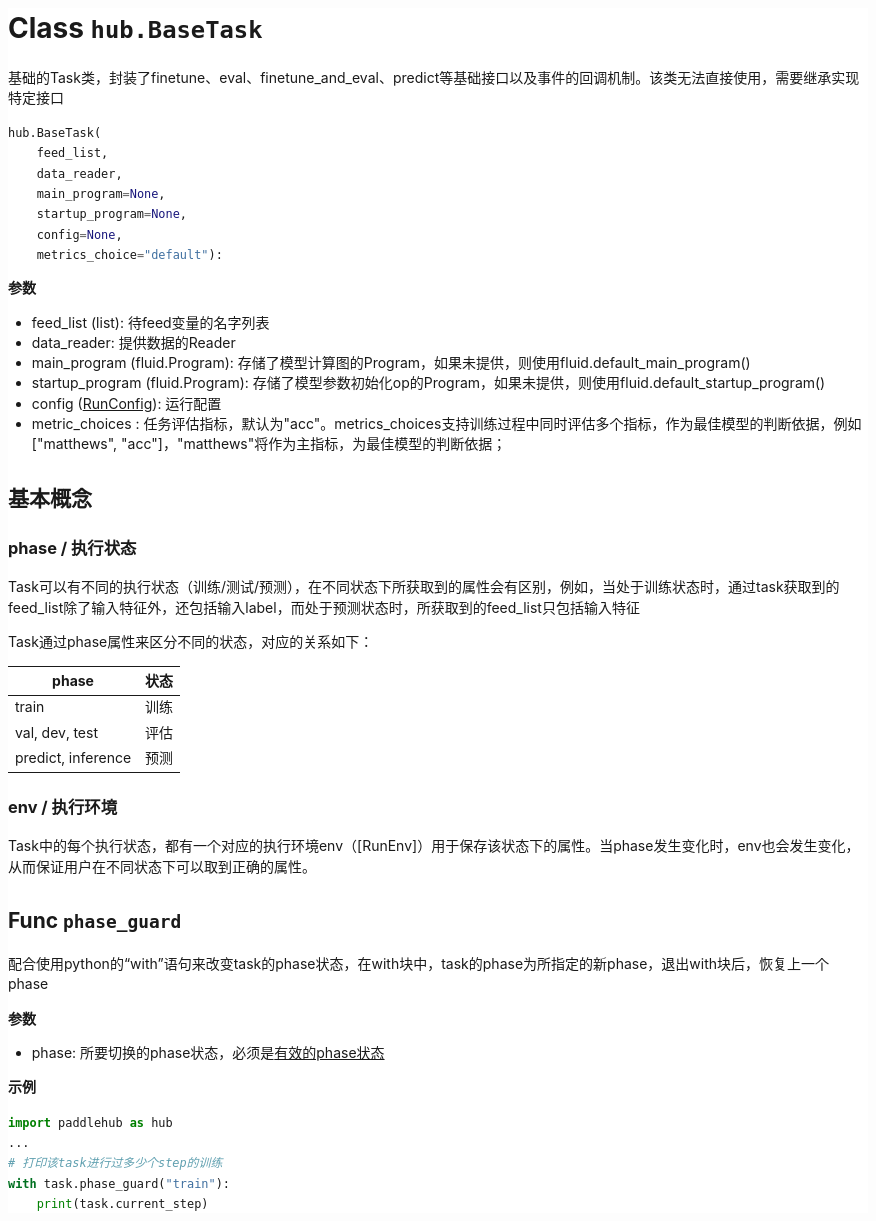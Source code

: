 # Class `hub.BaseTask`
基础的Task类，封装了finetune、eval、finetune_and_eval、predict等基础接口以及事件的回调机制。该类无法直接使用，需要继承实现特定接口
```python
hub.BaseTask(
    feed_list,
    data_reader,
    main_program=None,
    startup_program=None,
    config=None,
    metrics_choice="default"):
```

**参数**
* feed_list (list): 待feed变量的名字列表
* data_reader: 提供数据的Reader
* main_program (fluid.Program): 存储了模型计算图的Program，如果未提供，则使用fluid.default_main_program()
* startup_program (fluid.Program): 存储了模型参数初始化op的Program，如果未提供，则使用fluid.default_startup_program()
* config ([RunConfig](../config.md)): 运行配置
* metric_choices : 任务评估指标，默认为"acc"。metrics_choices支持训练过程中同时评估多个指标，作为最佳模型的判断依据，例如["matthews", "acc"]，"matthews"将作为主指标，为最佳模型的判断依据；

## 基本概念

### phase / 执行状态

Task可以有不同的执行状态（训练/测试/预测），在不同状态下所获取到的属性会有区别，例如，当处于训练状态时，通过task获取到的feed_list除了输入特征外，还包括输入label，而处于预测状态时，所获取到的feed_list只包括输入特征

Task通过phase属性来区分不同的状态，对应的关系如下：

|phase|状态|
|-|-|
|train|训练|
|val, dev, test|评估|
|predict, inference|预测|

### env / 执行环境
Task中的每个执行状态，都有一个对应的执行环境env（[RunEnv]）用于保存该状态下的属性。当phase发生变化时，env也会发生变化，从而保证用户在不同状态下可以取到正确的属性。

## Func `phase_guard`
配合使用python的“with”语句来改变task的phase状态，在with块中，task的phase为所指定的新phase，退出with块后，恢复上一个phase

**参数**
* phase: 所要切换的phase状态，必须是[有效的phase状态](#phase--执行状态)

**示例**
```python
import paddlehub as hub
...
# 打印该task进行过多少个step的训练
with task.phase_guard("train"):
    print(task.current_step)
```
